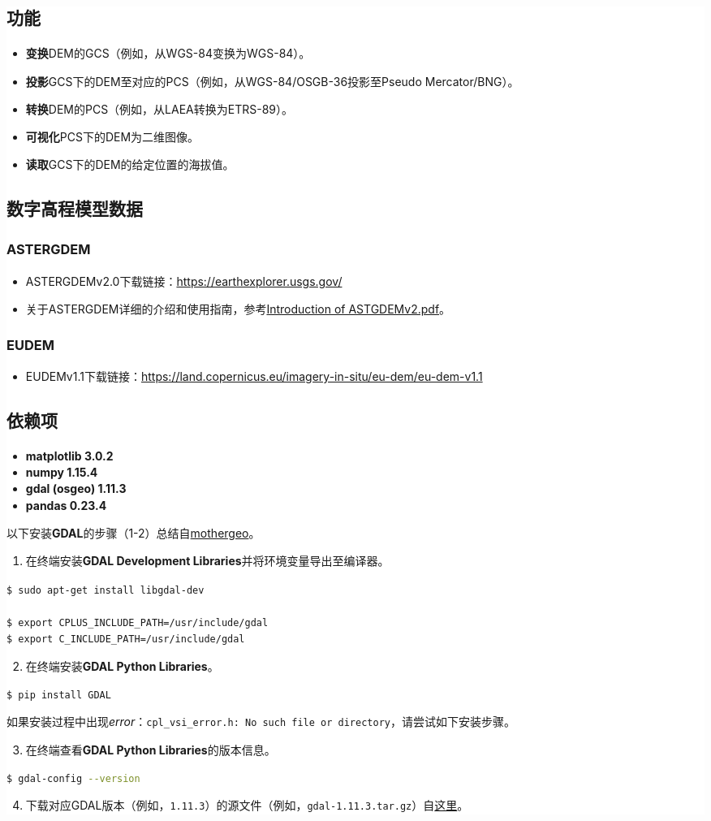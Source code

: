 ## 功能

- **变换**DEM的GCS（例如，从WGS-84变换为WGS-84）。

- **投影**GCS下的DEM至对应的PCS（例如，从WGS-84/OSGB-36投影至Pseudo Mercator/BNG）。

- **转换**DEM的PCS（例如，从LAEA转换为ETRS-89）。

- **可视化**PCS下的DEM为二维图像。

- **读取**GCS下的DEM的给定位置的海拔值。

## 数字高程模型数据

### ASTERGDEM

- ASTERGDEMv2.0下载链接：https://earthexplorer.usgs.gov/

- 关于ASTERGDEM详细的介绍和使用指南，参考[Introduction of ASTGDEMv2.pdf](https://github.com/HeZhang1994/digital-elevation-model/blob/master/Introduction%20of%20ASTGDEMv2.pdf)。

### EUDEM

- EUDEMv1.1下载链接：https://land.copernicus.eu/imagery-in-situ/eu-dem/eu-dem-v1.1

## 依赖项

* __matplotlib 3.0.2__
* __numpy 1.15.4__
* __gdal (osgeo) 1.11.3__
* __pandas 0.23.4__

以下安装**GDAL**的步骤（1-2）总结自[mothergeo](https://mothergeo-py.readthedocs.io/en/latest/development/how-to/gdal-ubuntu-pkg.html)。

1. 在终端安装**GDAL Development Libraries**并将环境变量导出至编译器。
```bash
$ sudo apt-get install libgdal-dev

$ export CPLUS_INCLUDE_PATH=/usr/include/gdal
$ export C_INCLUDE_PATH=/usr/include/gdal
```

2. 在终端安装**GDAL Python Libraries**。
```bash
$ pip install GDAL
```

如果安装过程中出现*error*：`cpl_vsi_error.h: No such file or directory`，请尝试如下安装步骤。

3. 在终端查看**GDAL Python Libraries**的版本信息。
```bash
$ gdal-config --version
```

4. 下载对应GDAL版本（例如，`1.11.3`）的源文件（例如，`gdal-1.11.3.tar.gz`）自[这里](http://trac.osgeo.org/gdal/wiki/DownloadSource)。
